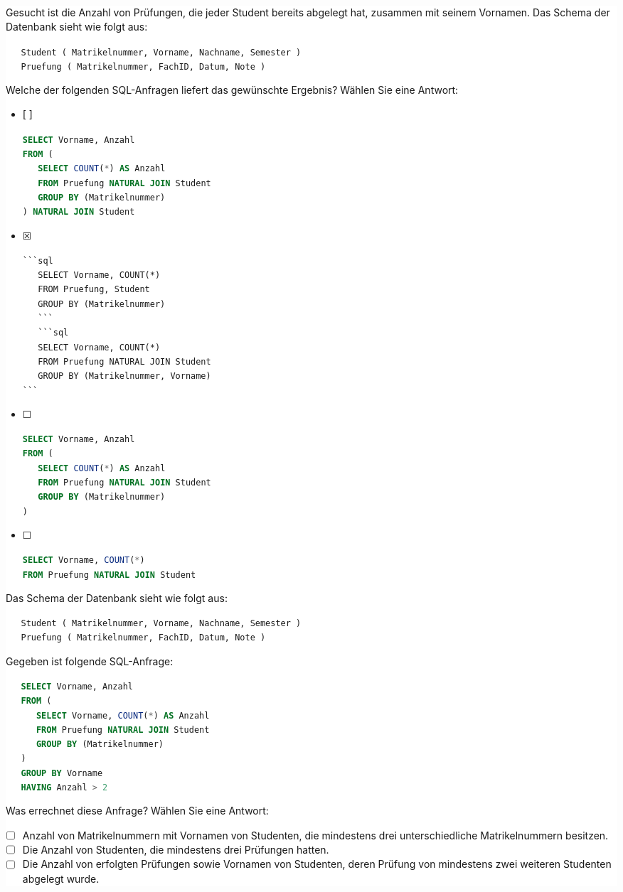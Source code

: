 
Gesucht ist die Anzahl von Prüfungen, die jeder Student bereits abgelegt hat, zusammen mit seinem Vornamen.
Das Schema der Datenbank sieht wie folgt aus:
```sql
   Student ( Matrikelnummer, Vorname, Nachname, Semester )
   Pruefung ( Matrikelnummer, FachID, Datum, Note )
```
Welche der folgenden SQL-Anfragen liefert das gewünschte Ergebnis?
Wählen Sie eine Antwort:
- [ ] 
   ```sql
   SELECT Vorname, Anzahl
   FROM (
      SELECT COUNT(*) AS Anzahl
      FROM Pruefung NATURAL JOIN Student
      GROUP BY (Matrikelnummer)
   ) NATURAL JOIN Student
   ```
- [x] 
      ```sql
         SELECT Vorname, COUNT(*)
         FROM Pruefung, Student
         GROUP BY (Matrikelnummer)
         ```
         ```sql
         SELECT Vorname, COUNT(*)
         FROM Pruefung NATURAL JOIN Student
         GROUP BY (Matrikelnummer, Vorname)
      ```
- [ ] 
   ```sql
   SELECT Vorname, Anzahl
   FROM (
      SELECT COUNT(*) AS Anzahl
      FROM Pruefung NATURAL JOIN Student
      GROUP BY (Matrikelnummer)
   )
   ```
- [ ] 
   ```sql
   SELECT Vorname, COUNT(*)
   FROM Pruefung NATURAL JOIN Student
   ```

Das Schema der Datenbank sieht wie folgt aus:
```sql
   Student ( Matrikelnummer, Vorname, Nachname, Semester )
   Pruefung ( Matrikelnummer, FachID, Datum, Note )
```
Gegeben ist folgende SQL-Anfrage:
```sql
   SELECT Vorname, Anzahl
   FROM (
      SELECT Vorname, COUNT(*) AS Anzahl
      FROM Pruefung NATURAL JOIN Student
      GROUP BY (Matrikelnummer)
   )
   GROUP BY Vorname
   HAVING Anzahl > 2
```
Was errechnet diese Anfrage? Wählen Sie eine Antwort:
- [ ] Anzahl von Matrikelnummern mit Vornamen von Studenten, die mindestens drei unterschiedliche Matrikelnummern besitzen.
- [ ] Die Anzahl von Studenten, die mindestens drei Prüfungen hatten.
- [ ] Die Anzahl von erfolgten Prüfungen sowie Vornamen von Studenten, deren Prüfung von mindestens zwei weiteren Studenten abgelegt wurde.